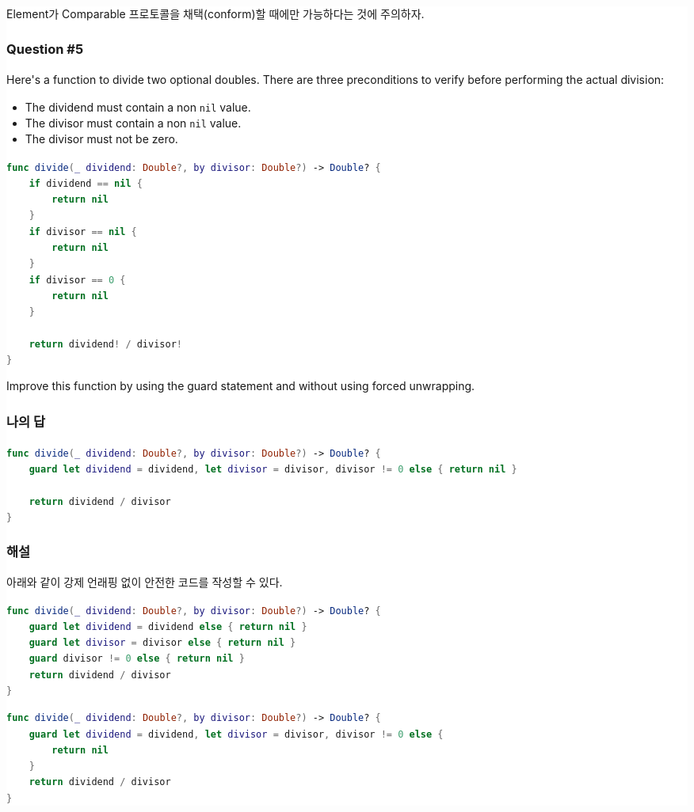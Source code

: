 Element가 Comparable 프로토콜을 채택(conform)할 때에만 가능하다는 것에 주의하자.

### Question #5

Here's a function to divide two optional doubles. There are three preconditions to verify before performing the actual division:

- The dividend must contain a non `nil` value.
- The divisor must contain a non `nil` value.
- The divisor must not be zero.

```swift
func divide(_ dividend: Double?, by divisor: Double?) -> Double? {
    if dividend == nil {
        return nil
    }
    if divisor == nil {
        return nil
    }
    if divisor == 0 {
        return nil
    }

    return dividend! / divisor!
}
```

Improve this function by using the guard statement and without using forced unwrapping.

### 나의 답

```swift
func divide(_ dividend: Double?, by divisor: Double?) -> Double? {
    guard let dividend = dividend, let divisor = divisor, divisor != 0 else { return nil }

    return dividend / divisor
}
```

### 해설

아래와 같이 강제 언래핑 없이 안전한 코드를 작성할 수 있다.

```swift
func divide(_ dividend: Double?, by divisor: Double?) -> Double? {
    guard let dividend = dividend else { return nil }
    guard let divisor = divisor else { return nil }
    guard divisor != 0 else { return nil }
    return dividend / divisor
}
```

```swift
func divide(_ dividend: Double?, by divisor: Double?) -> Double? {
    guard let dividend = dividend, let divisor = divisor, divisor != 0 else {
        return nil
    }
    return dividend / divisor
}
```

